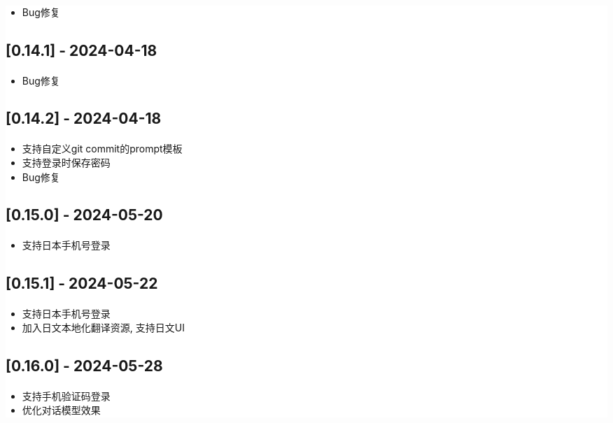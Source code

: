 - Bug修复

## [0.14.1] - 2024-04-18

- Bug修复

## [0.14.2] - 2024-04-18

- 支持自定义git commit的prompt模板
- 支持登录时保存密码
- Bug修复

## [0.15.0] - 2024-05-20

- 支持日本手机号登录

## [0.15.1] - 2024-05-22

- 支持日本手机号登录
- 加入日文本地化翻译资源, 支持日文UI

## [0.16.0] - 2024-05-28

- 支持手机验证码登录
- 优化对话模型效果
